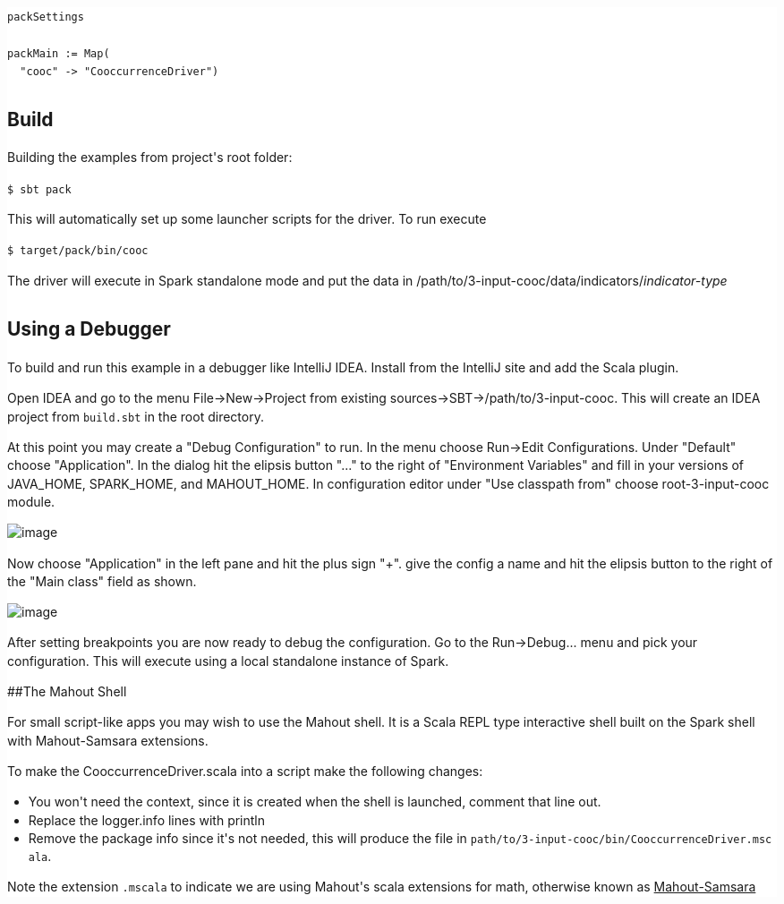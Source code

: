     packSettings

    packMain := Map(
      "cooc" -> "CooccurrenceDriver")


## Build
Building the examples from project's root folder:

    $ sbt pack

This will automatically set up some launcher scripts for the driver. To run execute

    $ target/pack/bin/cooc
    
The driver will execute in Spark standalone mode and put the data in /path/to/3-input-cooc/data/indicators/*indicator-type*

## Using a Debugger
To build and run this example in a debugger like IntelliJ IDEA. Install from the IntelliJ site and add the Scala plugin.

Open IDEA and go to the menu File->New->Project from existing sources->SBT->/path/to/3-input-cooc. This will create an IDEA project from ```build.sbt``` in the root directory.

At this point you may create a "Debug Configuration" to run. In the menu choose Run->Edit Configurations. Under "Default" choose "Application". In the dialog hit the elipsis button "..." to the right of "Environment Variables" and fill in your versions of JAVA_HOME, SPARK_HOME, and MAHOUT_HOME. In configuration editor under "Use classpath from" choose root-3-input-cooc module. 

![image](http://mahout.apache.org/images/debug-config.png)

Now choose "Application" in the left pane and hit the plus sign "+". give the config a name and hit the elipsis button to the right of the "Main class" field as shown.

![image](http://mahout.apache.org/images/debug-config-2.png)


After setting breakpoints you are now ready to debug the configuration. Go to the Run->Debug... menu and pick your configuration. This will execute using a local standalone instance of Spark.

##The Mahout Shell

For small script-like apps you may wish to use the Mahout shell. It is a Scala REPL type interactive shell built on the Spark shell with Mahout-Samsara extensions.

To make the CooccurrenceDriver.scala into a script make the following changes:

* You won't need the context, since it is created when the shell is launched, comment that line out.
* Replace the logger.info lines with println
* Remove the package info since it's not needed, this will produce the file in ```path/to/3-input-cooc/bin/CooccurrenceDriver.mscala```. 

Note the extension ```.mscala``` to indicate we are using Mahout's scala extensions for math, otherwise known as [Mahout-Samsara](http://mahout.apache.org/users/environment/out-of-core-reference.html)
